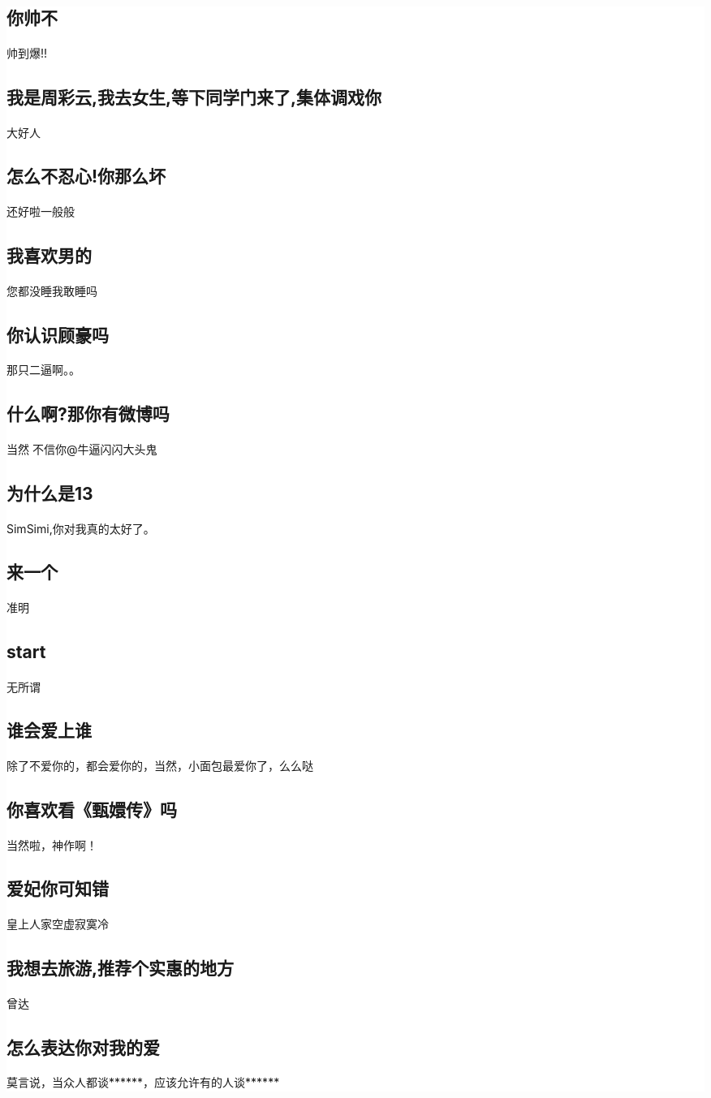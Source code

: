 ## 你帅不
帅到爆!!

## 我是周彩云,我去女生,等下同学门来了,集体调戏你
大好人

## 怎么不忍心!你那么坏
还好啦一般般

## 我喜欢男的
您都没睡我敢睡吗

## 你认识顾豪吗
那只二逼啊。。

## 什么啊?那你有微博吗
当然 不信你@牛逼闪闪大头鬼

## 为什么是13
SimSimi,你对我真的太好了。

## 来一个
准明

## start
无所谓

## 谁会爱上谁
除了不爱你的，都会爱你的，当然，小面包最爱你了，么么哒

## 你喜欢看《甄嬛传》吗
当然啦，神作啊！

## 爱妃你可知错
皇上人家空虚寂寞冷

## 我想去旅游,推荐个实惠的地方
曾达

## 怎么表达你对我的爱
莫言说，当众人都谈******，应该允许有的人谈******
